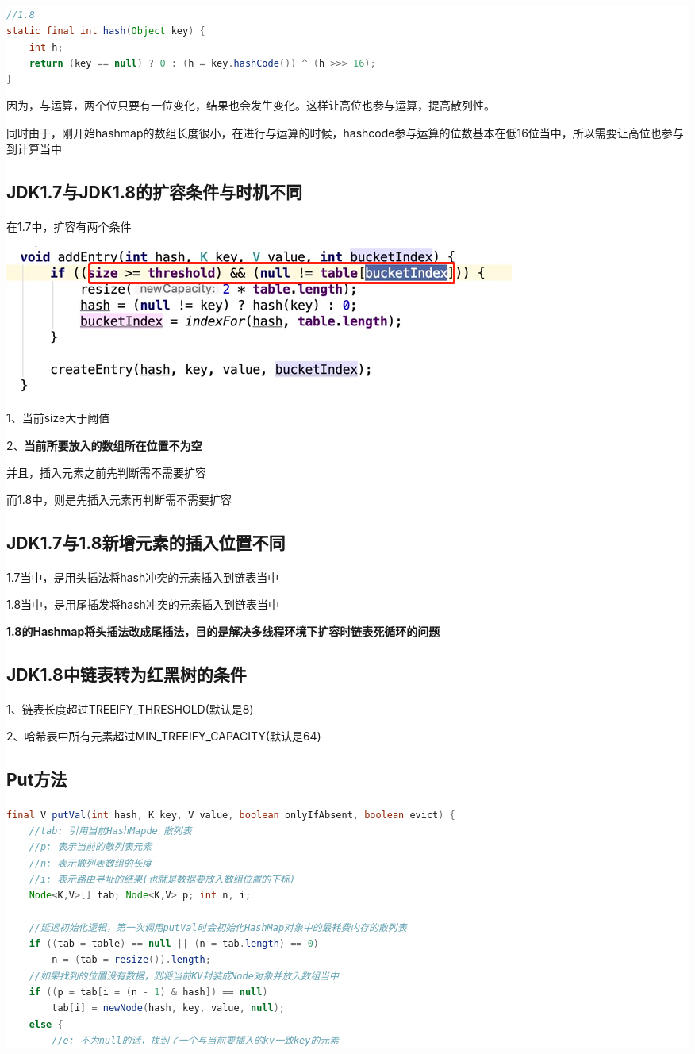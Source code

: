 ```java
//1.8
static final int hash(Object key) {
    int h;
    return (key == null) ? 0 : (h = key.hashCode()) ^ (h >>> 16);
}
```

因为，与运算，两个位只要有一位变化，结果也会发生变化。这样让高位也参与运算，提高散列性。  

同时由于，刚开始hashmap的数组长度很小，在进行与运算的时候，hashcode参与运算的位数基本在低16位当中，所以需要让高位也参与到计算当中

## JDK1.7与JDK1.8的扩容条件与时机不同

在1.7中，扩容有两个条件  

![image-20200221132606810](assets/image-20200221132606810.png)  

1、当前size大于阈值  

2、**当前所要放入的数组所在位置不为空**  

并且，插入元素之前先判断需不需要扩容

而1.8中，则是先插入元素再判断需不需要扩容

## JDK1.7与1.8新增元素的插入位置不同

1.7当中，是用头插法将hash冲突的元素插入到链表当中  

1.8当中，是用尾插发将hash冲突的元素插入到链表当中  

**1.8的Hashmap将头插法改成尾插法，目的是解决多线程环境下扩容时链表死循环的问题**

## JDK1.8中链表转为红黑树的条件

1、链表长度超过TREEIFY_THRESHOLD(默认是8)

2、哈希表中所有元素超过MIN_TREEIFY_CAPACITY(默认是64)

## Put方法

```java
final V putVal(int hash, K key, V value, boolean onlyIfAbsent, boolean evict) {
    //tab: 引用当前HashMapde 散列表
    //p: 表示当前的散列表元素
    //n: 表示散列表数组的长度
    //i: 表示路由寻址的结果(也就是数据要放入数组位置的下标)
    Node<K,V>[] tab; Node<K,V> p; int n, i;
    
    //延迟初始化逻辑，第一次调用putVal时会初始化HashMap对象中的最耗费内存的散列表
    if ((tab = table) == null || (n = tab.length) == 0)
        n = (tab = resize()).length;
    //如果找到的位置没有数据，则将当前KV封装成Node对象并放入数组当中
    if ((p = tab[i = (n - 1) & hash]) == null)
        tab[i] = newNode(hash, key, value, null);
    else {
        //e: 不为null的话，找到了一个与当前要插入的kv一致key的元素
```